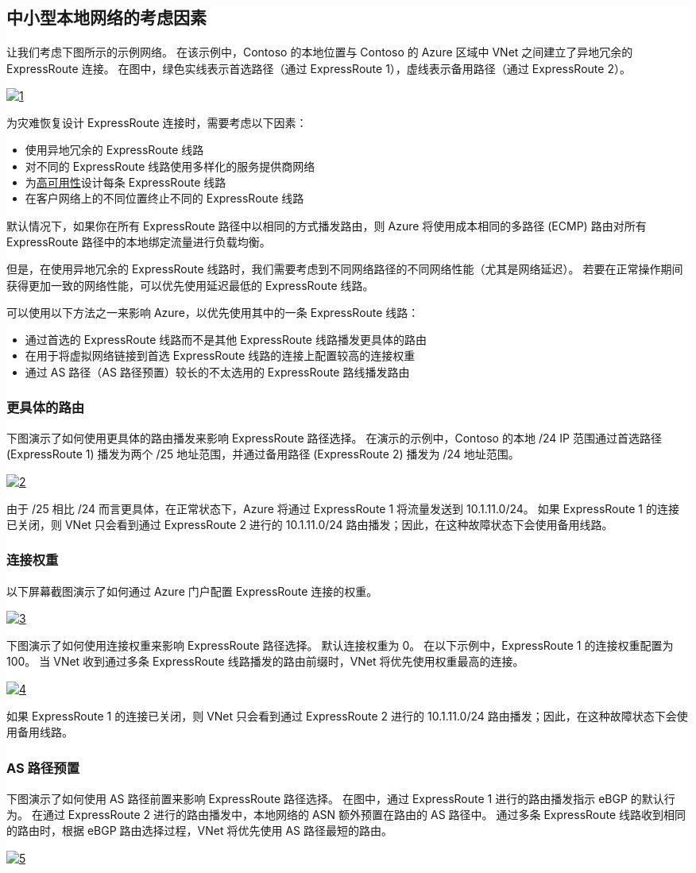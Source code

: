 ## <a name="small-to-medium-on-premises-network-considerations"></a>中小型本地网络的考虑因素

让我们考虑下图所示的示例网络。 在该示例中，Contoso 的本地位置与 Contoso 的 Azure 区域中 VNet 之间建立了异地冗余的 ExpressRoute 连接。 在图中，绿色实线表示首选路径（通过 ExpressRoute 1），虚线表示备用路径（通过 ExpressRoute 2）。

[![1]][1]

为灾难恢复设计 ExpressRoute 连接时，需要考虑以下因素：

- 使用异地冗余的 ExpressRoute 线路
- 对不同的 ExpressRoute 线路使用多样化的服务提供商网络
- 为[高可用性][HA]设计每条 ExpressRoute 线路
- 在客户网络上的不同位置终止不同的 ExpressRoute 线路

默认情况下，如果你在所有 ExpressRoute 路径中以相同的方式播发路由，则 Azure 将使用成本相同的多路径 (ECMP) 路由对所有 ExpressRoute 路径中的本地绑定流量进行负载均衡。

但是，在使用异地冗余的 ExpressRoute 线路时，我们需要考虑到不同网络路径的不同网络性能（尤其是网络延迟）。 若要在正常操作期间获得更加一致的网络性能，可以优先使用延迟最低的 ExpressRoute 线路。

可以使用以下方法之一来影响 Azure，以优先使用其中的一条 ExpressRoute 线路：

- 通过首选的 ExpressRoute 线路而不是其他 ExpressRoute 线路播发更具体的路由
- 在用于将虚拟网络链接到首选 ExpressRoute 线路的连接上配置较高的连接权重
- 通过 AS 路径（AS 路径预置）较长的不太选用的 ExpressRoute 路线播发路由

### <a name="more-specific-route"></a>更具体的路由

下图演示了如何使用更具体的路由播发来影响 ExpressRoute 路径选择。 在演示的示例中，Contoso 的本地 /24 IP 范围通过首选路径 (ExpressRoute 1) 播发为两个 /25 地址范围，并通过备用路径 (ExpressRoute 2) 播发为 /24 地址范围。

[![2]][2]

由于 /25 相比 /24 而言更具体，在正常状态下，Azure 将通过 ExpressRoute 1 将流量发送到 10.1.11.0/24。 如果 ExpressRoute 1 的连接已关闭，则 VNet 只会看到通过 ExpressRoute 2 进行的 10.1.11.0/24 路由播发；因此，在这种故障状态下会使用备用线路。

### <a name="connection-weight"></a>连接权重

以下屏幕截图演示了如何通过 Azure 门户配置 ExpressRoute 连接的权重。

[![3]][3]

下图演示了如何使用连接权重来影响 ExpressRoute 路径选择。 默认连接权重为 0。 在以下示例中，ExpressRoute 1 的连接权重配置为 100。 当 VNet 收到通过多条 ExpressRoute 线路播发的路由前缀时，VNet 将优先使用权重最高的连接。

[![4]][4]

如果 ExpressRoute 1 的连接已关闭，则 VNet 只会看到通过 ExpressRoute 2 进行的 10.1.11.0/24 路由播发；因此，在这种故障状态下会使用备用线路。

### <a name="as-path-prepend"></a>AS 路径预置

下图演示了如何使用 AS 路径前置来影响 ExpressRoute 路径选择。 在图中，通过 ExpressRoute 1 进行的路由播发指示 eBGP 的默认行为。 在通过 ExpressRoute 2 进行的路由播发中，本地网络的 ASN 额外预置在路由的 AS 路径中。 通过多条 ExpressRoute 线路收到相同的路由时，根据 eBGP 路由选择过程，VNet 将优先使用 AS 路径最短的路由。 

[![5]][5]


[1]: ./media/designing-for-disaster-recovery-with-expressroute-pvt/one-region.png "中小型本地网络的考虑因素"
[2]: ./media/designing-for-disaster-recovery-with-expressroute-pvt/specificroute.png "使用更具体的路由影响路径选择"
[3]: ./media/designing-for-disaster-recovery-with-expressroute-pvt/configure-weight.png "通过 Azure 门户配置连接权重"
[4]: ./media/designing-for-disaster-recovery-with-expressroute-pvt/connectionweight.png "使用连接权重影响路径选择"
[5]: ./media/designing-for-disaster-recovery-with-expressroute-pvt/aspath.png "使用 AS 路径预置影响路径选择"
[6]: ./media/designing-for-disaster-recovery-with-expressroute-pvt/multi-region.png "大型分布式本地网络考虑因素"
[7]: ./media/designing-for-disaster-recovery-with-expressroute-pvt/multi-region-arch1.png "方案1"
[8]: ./media/designing-for-disaster-recovery-with-expressroute-pvt/multi-region-sol1.png "主动-主动 ExpressRoute 线路解决方案 1"
[9]: ./media/designing-for-disaster-recovery-with-expressroute-pvt/multi-region-arch2.png "方案 2"
[10]: ./media/designing-for-disaster-recovery-with-expressroute-pvt/multi-region-sol2.png "主动-主动 ExpressRoute 线路解决方案 2"
[HA]: /expressroute/designing-for-high-availability-with-expressroute
[Enterprise DR]: https://azure.microsoft.com/solutions/architecture/disaster-recovery-enterprise-scale-dr/
[SMB DR]: https://azure.microsoft.com/solutions/architecture/disaster-recovery-smb-azure-site-recovery/
[con wgt]: /expressroute/expressroute-optimize-routing#solution-assign-a-high-weight-to-local-connection
[AS Path Pre]: /expressroute/expressroute-optimize-routing#solution-use-as-path-prepending